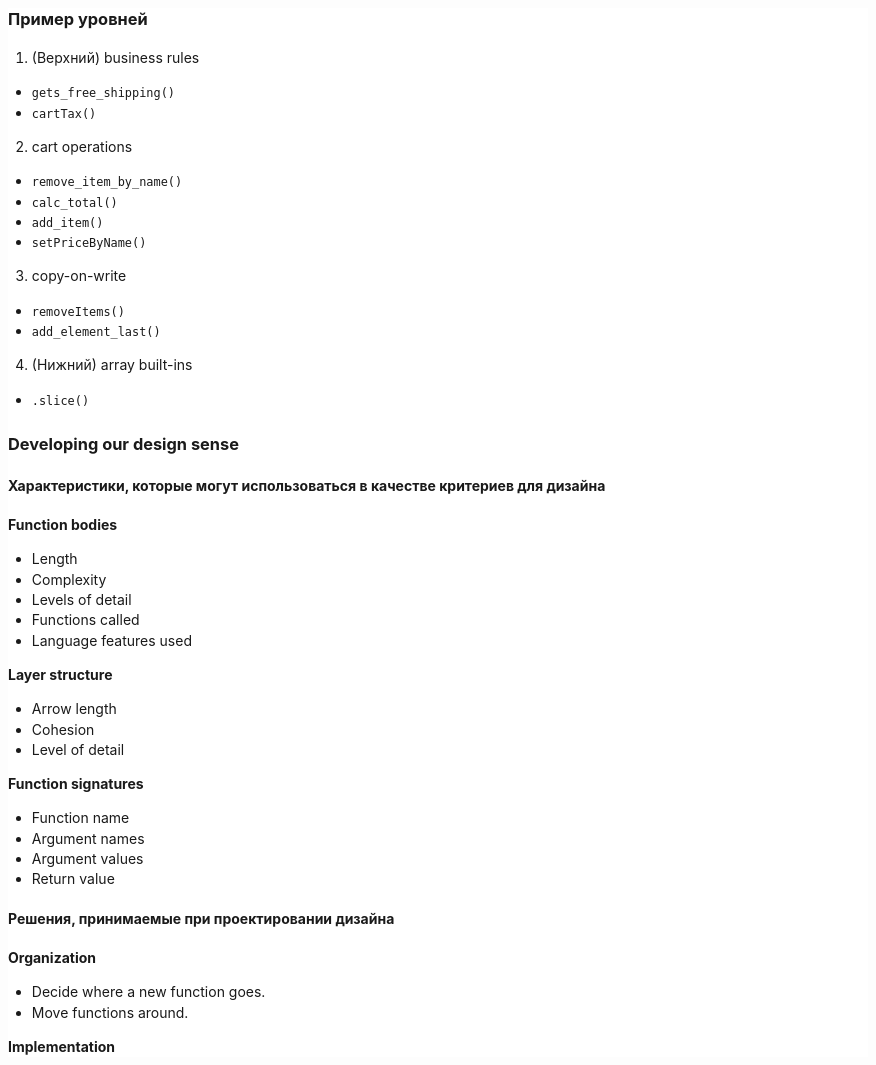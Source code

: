 ### Пример уровней

1. (Верхний) business rules

  * `gets_free_shipping()`
  * `cartTax()`

2. cart operations

  * `remove_item_by_name()`
  * `calc_total()`
  * `add_item()`
  * `setPriceByName()`

3. copy-on-write

  * `removeItems()`
  * `add_element_last()`

4. (Нижний) array built-ins

  * `.slice()`

### Developing our design sense

#### Характеристики, которые могут использоваться в качестве критериев для дизайна

**Function bodies**

* Length
* Complexity
* Levels of detail
* Functions called
* Language features used

**Layer structure**

* Arrow length
* Cohesion
* Level of detail

**Function signatures**

* Function name
* Argument names
* Argument values
* Return value

#### Решения, принимаемые при проектировании дизайна

**Organization**

* Decide where a new function goes.
* Move functions around.

**Implementation**
